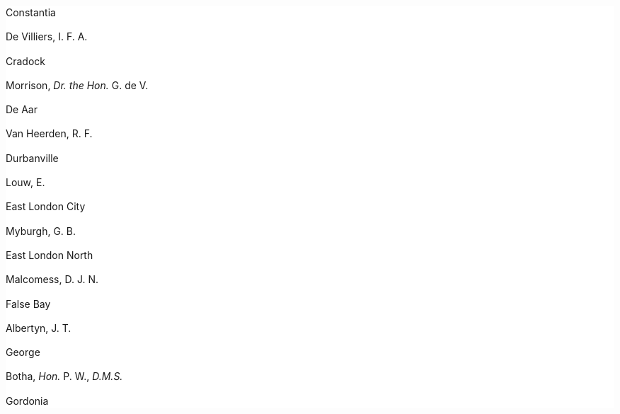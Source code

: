 <td><p>Constantia</p></td>

<td><p>De Villiers, I. F. A.</p></td>

</tr>

<tr>

<td><p>Cradock</p></td>

<td><p>Morrison, <i>Dr. the Hon.</i> G. de V.</p></td>

</tr>

<tr>

<td><p>De Aar</p></td>

<td><p>Van Heerden, R. F.</p></td>

</tr>

<tr>

<td><p>Durbanville</p></td>

<td><p>Louw, E.</p></td>

</tr>

<tr>

<td><p>East London City</p></td>

<td><p>Myburgh, G. B.</p></td>

</tr>

<tr>

<td><p>East London North</p></td>

<td><p>Malcomess, D. J. N.</p></td>

</tr>

<tr>

<td><p>False Bay</p></td>

<td><p>Albertyn, J. T.</p></td>

</tr>

<tr>

<td><p>George</p></td>

<td><p>Botha, <i>Hon.</i> P. W., <i>D.M.S.</i></p></td>

</tr>

<tr>

<td><p>Gordonia</p></td>

